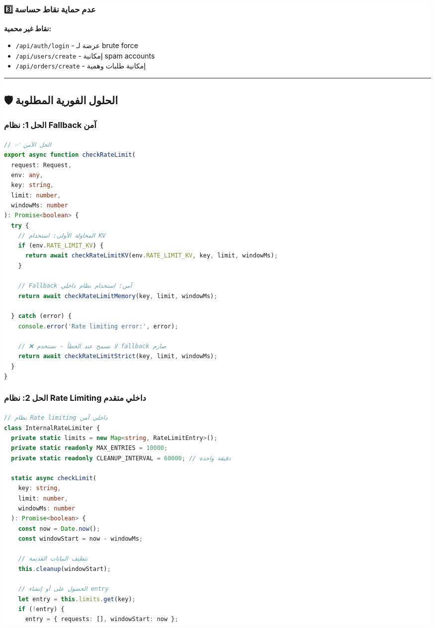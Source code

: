 ### 3️⃣ **عدم حماية نقاط حساسة**

**نقاط غير محمية:**
- `/api/auth/login` - عرضة لـ brute force
- `/api/users/create` - إمكانية spam accounts
- `/api/orders/create` - إمكانية طلبات وهمية

---

## 🛡️ الحلول الفورية المطلوبة

### الحل 1: نظام Fallback آمن

```typescript
// ✅ الحل الآمن
export async function checkRateLimit(
  request: Request,
  env: any,
  key: string,
  limit: number,
  windowMs: number
): Promise<boolean> {
  try {
    // المحاولة الأولى: استخدام KV
    if (env.RATE_LIMIT_KV) {
      return await checkRateLimitKV(env.RATE_LIMIT_KV, key, limit, windowMs);
    }
    
    // Fallback آمن: استخدام نظام داخلي
    return await checkRateLimitMemory(key, limit, windowMs);
    
  } catch (error) {
    console.error('Rate limiting error:', error);
    
    // ❌ لا نسمح عند الخطأ - نستخدم fallback صارم
    return await checkRateLimitStrict(key, limit, windowMs);
  }
}
```

### الحل 2: نظام Rate Limiting داخلي متقدم

```typescript
// نظام Rate limiting داخلي آمن
class InternalRateLimiter {
  private static limits = new Map<string, RateLimitEntry>();
  private static readonly MAX_ENTRIES = 10000;
  private static readonly CLEANUP_INTERVAL = 60000; // دقيقة واحدة

  static async checkLimit(
    key: string, 
    limit: number, 
    windowMs: number
  ): Promise<boolean> {
    const now = Date.now();
    const windowStart = now - windowMs;
    
    // تنظيف البيانات القديمة
    this.cleanup(windowStart);
    
    // الحصول على أو إنشاء entry
    let entry = this.limits.get(key);
    if (!entry) {
      entry = { requests: [], windowStart: now };
```